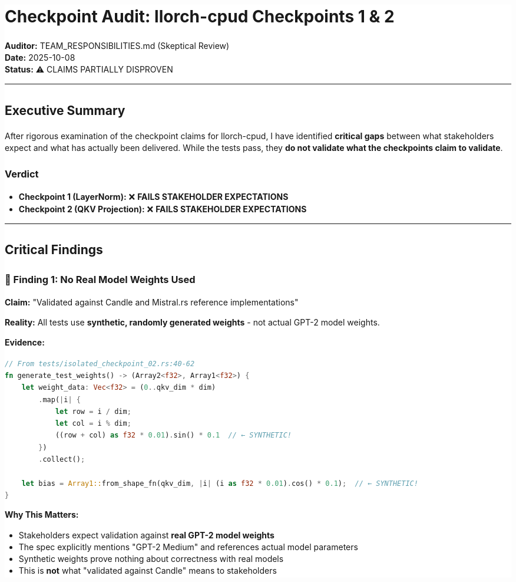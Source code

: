 # Checkpoint Audit: llorch-cpud Checkpoints 1 & 2

**Auditor:** TEAM_RESPONSIBILITIES.md (Skeptical Review)  
**Date:** 2025-10-08  
**Status:** ⚠️ CLAIMS PARTIALLY DISPROVEN

---

## Executive Summary

After rigorous examination of the checkpoint claims for llorch-cpud, I have identified **critical gaps** between what stakeholders expect and what has actually been delivered. While the tests pass, they **do not validate what the checkpoints claim to validate**.

### Verdict

- **Checkpoint 1 (LayerNorm):** ❌ **FAILS STAKEHOLDER EXPECTATIONS**
- **Checkpoint 2 (QKV Projection):** ❌ **FAILS STAKEHOLDER EXPECTATIONS**

---

## Critical Findings

### 🚨 Finding 1: No Real Model Weights Used

**Claim:** "Validated against Candle and Mistral.rs reference implementations"

**Reality:** All tests use **synthetic, randomly generated weights** - not actual GPT-2 model weights.

**Evidence:**
```rust
// From tests/isolated_checkpoint_02.rs:40-62
fn generate_test_weights() -> (Array2<f32>, Array1<f32>) {
    let weight_data: Vec<f32> = (0..qkv_dim * dim)
        .map(|i| {
            let row = i / dim;
            let col = i % dim;
            ((row + col) as f32 * 0.01).sin() * 0.1  // ← SYNTHETIC!
        })
        .collect();
    
    let bias = Array1::from_shape_fn(qkv_dim, |i| (i as f32 * 0.01).cos() * 0.1);  // ← SYNTHETIC!
}
```

**Why This Matters:**
- Stakeholders expect validation against **real GPT-2 model weights**
- The spec explicitly mentions "GPT-2 Medium" and references actual model parameters
- Synthetic weights prove nothing about correctness with real models
- This is **not** what "validated against Candle" means to stakeholders
